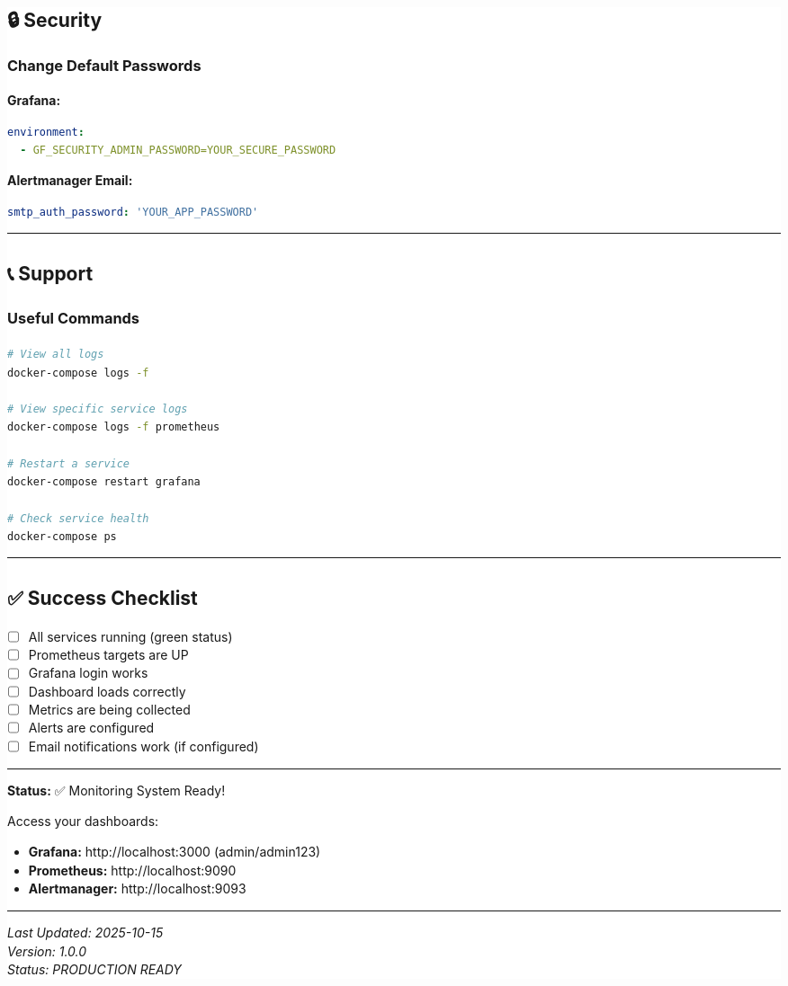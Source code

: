 
## 🔒 Security

### Change Default Passwords

**Grafana:**
```yaml
environment:
  - GF_SECURITY_ADMIN_PASSWORD=YOUR_SECURE_PASSWORD
```

**Alertmanager Email:**
```yaml
smtp_auth_password: 'YOUR_APP_PASSWORD'
```

---

## 📞 Support

### Useful Commands

```bash
# View all logs
docker-compose logs -f

# View specific service logs
docker-compose logs -f prometheus

# Restart a service
docker-compose restart grafana

# Check service health
docker-compose ps
```

---

## ✅ Success Checklist

- [ ] All services running (green status)
- [ ] Prometheus targets are UP
- [ ] Grafana login works
- [ ] Dashboard loads correctly
- [ ] Metrics are being collected
- [ ] Alerts are configured
- [ ] Email notifications work (if configured)

---

**Status:** ✅ Monitoring System Ready!

Access your dashboards:
- **Grafana:** http://localhost:3000 (admin/admin123)
- **Prometheus:** http://localhost:9090
- **Alertmanager:** http://localhost:9093

---

*Last Updated: 2025-10-15*  
*Version: 1.0.0*  
*Status: PRODUCTION READY*
